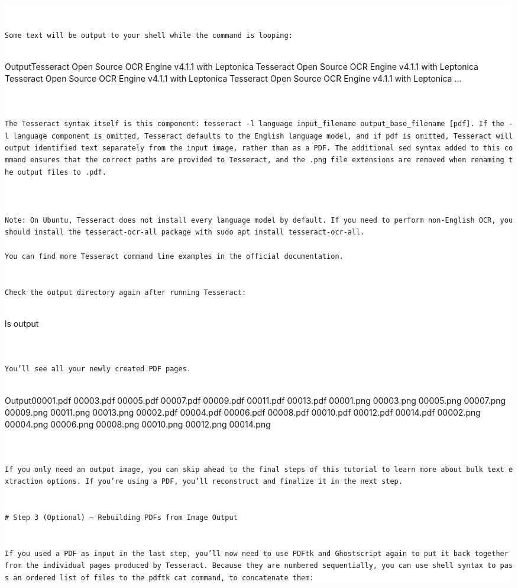 
```


Some text will be output to your shell while the command is looping:


```
OutputTesseract Open Source OCR Engine v4.1.1 with Leptonica
Tesseract Open Source OCR Engine v4.1.1 with Leptonica
Tesseract Open Source OCR Engine v4.1.1 with Leptonica
Tesseract Open Source OCR Engine v4.1.1 with Leptonica
...

```


The Tesseract syntax itself is this component: tesseract -l language input_filename output_base_filename [pdf]. If the -l language component is omitted, Tesseract defaults to the English language model, and if pdf is omitted, Tesseract will output identified text separately from the input image, rather than as a PDF. The additional sed syntax added to this command ensures that the correct paths are provided to Tesseract, and the .png file extensions are removed when renaming the output files to .pdf.



Note: On Ubuntu, Tesseract does not install every language model by default. If you need to perform non-English OCR, you should install the tesseract-ocr-all package with sudo apt install tesseract-ocr-all.

You can find more Tesseract command line examples in the official documentation.


Check the output directory again after running Tesseract:


```
ls output


```


You’ll see all your newly created PDF pages.


```
Output00001.pdf  00003.pdf  00005.pdf  00007.pdf  00009.pdf  00011.pdf  00013.pdf
00001.png  00003.png  00005.png  00007.png  00009.png  00011.png  00013.png
00002.pdf  00004.pdf  00006.pdf  00008.pdf  00010.pdf  00012.pdf  00014.pdf
00002.png  00004.png  00006.png  00008.png  00010.png  00012.png  00014.png

```


If you only need an output image, you can skip ahead to the final steps of this tutorial to learn more about bulk text extraction options. If you’re using a PDF, you’ll reconstruct and finalize it in the next step.


# Step 3 (Optional) – Rebuilding PDFs from Image Output


If you used a PDF as input in the last step, you’ll now need to use PDFtk and Ghostscript again to put it back together from the individual pages produced by Tesseract. Because they are numbered sequentially, you can use shell syntax to pass an ordered list of files to the pdftk cat command, to concatenate them:
```